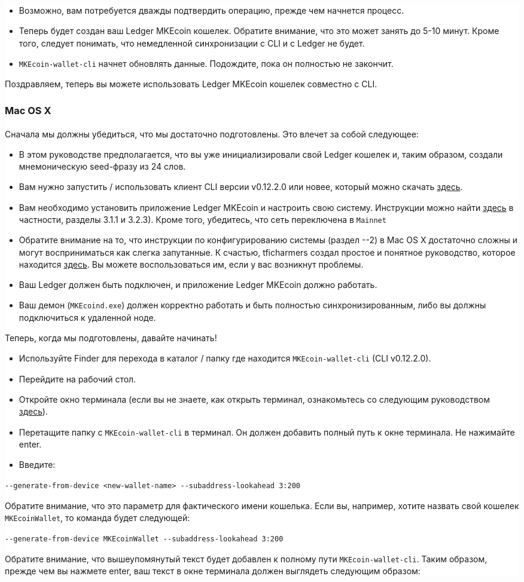 - Возможно, вам потребуется дважды подтвердить операцию, прежде чем начнется процесс.

- Теперь будет создан ваш Ledger MKEcoin кошелек. Обратите внимание, что это может занять до 5-10 минут. Кроме того, следует понимать, что немедленной синхронизации с CLI и с Ledger не будет.

- `MKEcoin-wallet-cli` начнет обновлять данные. Подождите, пока он полностью не закончит.

Поздравляем, теперь вы можете использовать Ledger MKEcoin кошелек совместно с CLI.

### Mac OS X

Сначала мы должны убедиться, что мы достаточно подготовлены. Это влечет за собой следующее:

- В этом руководстве предполагается, что вы уже инициализировали свой Ledger кошелек и, таким образом, создали мнемоническую seed-фразу из 24 слов.

- Вам нужно запустить / использовать клиент CLI версии v0.12.2.0 или новее, который можно скачать <a href="{{site.baseurl}}/downloads/">здесь</a>.

- Вам необходимо установить приложение Ledger MKEcoin и настроить свою систему. Инструкции можно найти [здесь](https://github.com/LedgerHQ/blue-app-MKEcoin/blob/master/doc/user/bolos-app-MKEcoin.pdf) в частности, разделы 3.1.1 и 3.2.3). Кроме того, убедитесь, что сеть переключена в `Mainnet`

- Обратите внимание на то, что инструкции по конфигурированию системы (раздел --2) в Mac OS X достаточно сложны и могут восприниматься как слегка запутанные. К счастью, tficharmers создал простое и понятное руководство, которое находится [здесь](https://MKEcoin.stackexchange.com/questions/8438/how-do-i-make-my-macos-detect-my-ledger-nano-s-when-plugged-in). Вы можете воспользоваться им, если у вас возникнут проблемы.

- Ваш Ledger должен быть подключен, и приложение Ledger MKEcoin должно работать.

- Ваш демон (`MKEcoind.exe`) должен корректно работать и быть полностью синхронизированным, либо вы должны подключиться к удаленной  ноде.

Теперь, когда мы подготовлены, давайте начинать!

- Используйте Finder для перехода в каталог / папку где находится `MKEcoin-wallet-cli` (CLI v0.12.2.0).

- Перейдите на рабочий стол.

- Откройте окно терминала (если вы не знаете, как открыть терминал, ознакомьтесь со следующим руководством [здесь](https://apple.stackexchange.com/a/256263)).

- Перетащите папку с `MKEcoin-wallet-cli` в терминал. Он должен добавить полный путь к окне терминала. Не нажимайте enter.

- Введите:

`--generate-from-device <new-wallet-name> --subaddress-lookahead 3:200`

Обратите внимание, что <new-wallet-name> это параметр для фактического имени кошелька. Если вы, например, хотите назвать свой кошелек `MKEcoinWallet`, то команда будет следующей:

`--generate-from-device MKEcoinWallet --subaddress-lookahead 3:200`

Обратите внимание, что вышеупомянутый текст будет добавлен к полному пути `MKEcoin-wallet-cli`. Таким образом, прежде чем вы нажмете enter, ваш текст в окне терминала должен выглядеть следующим образом:
